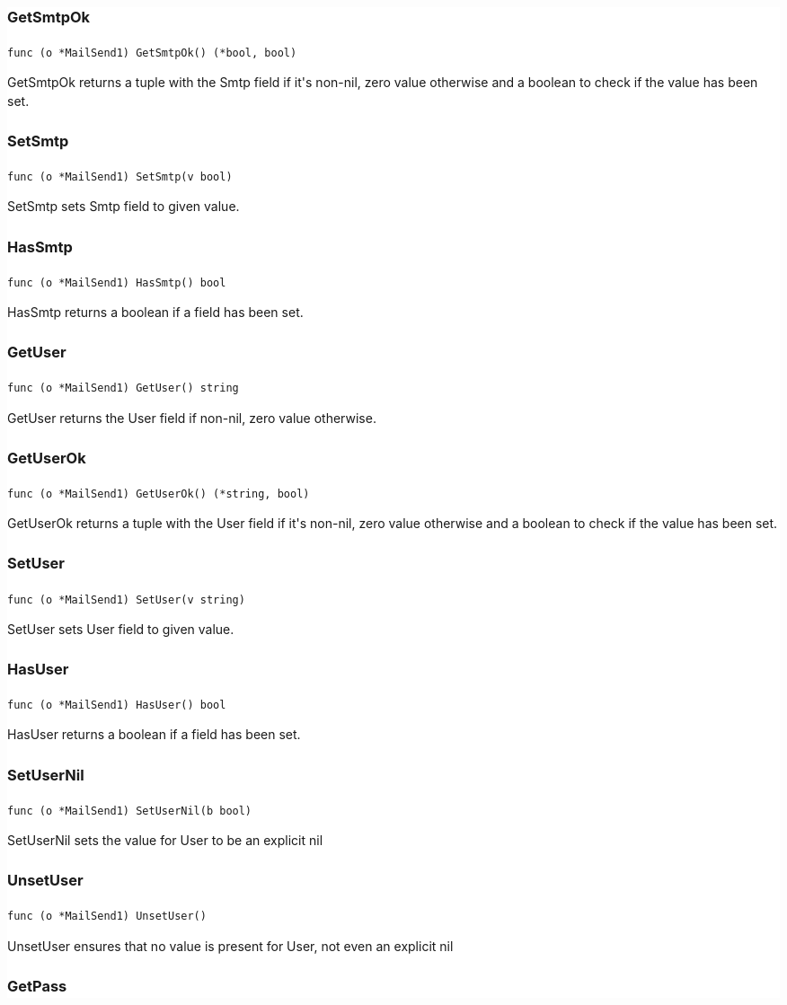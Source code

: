 ### GetSmtpOk

`func (o *MailSend1) GetSmtpOk() (*bool, bool)`

GetSmtpOk returns a tuple with the Smtp field if it's non-nil, zero value otherwise
and a boolean to check if the value has been set.

### SetSmtp

`func (o *MailSend1) SetSmtp(v bool)`

SetSmtp sets Smtp field to given value.

### HasSmtp

`func (o *MailSend1) HasSmtp() bool`

HasSmtp returns a boolean if a field has been set.

### GetUser

`func (o *MailSend1) GetUser() string`

GetUser returns the User field if non-nil, zero value otherwise.

### GetUserOk

`func (o *MailSend1) GetUserOk() (*string, bool)`

GetUserOk returns a tuple with the User field if it's non-nil, zero value otherwise
and a boolean to check if the value has been set.

### SetUser

`func (o *MailSend1) SetUser(v string)`

SetUser sets User field to given value.

### HasUser

`func (o *MailSend1) HasUser() bool`

HasUser returns a boolean if a field has been set.

### SetUserNil

`func (o *MailSend1) SetUserNil(b bool)`

 SetUserNil sets the value for User to be an explicit nil

### UnsetUser
`func (o *MailSend1) UnsetUser()`

UnsetUser ensures that no value is present for User, not even an explicit nil
### GetPass
